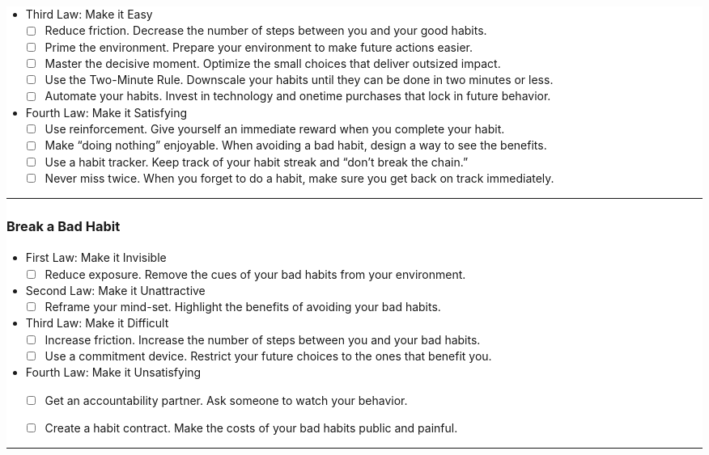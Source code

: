 - Third Law: Make it Easy
  - [ ] Reduce friction. Decrease the number of steps between you and your good habits.
  - [ ] Prime the environment. Prepare your environment to make future actions easier.
  - [ ] Master the decisive moment. Optimize the small choices that deliver outsized impact.
  - [ ] Use the Two-Minute Rule. Downscale your habits until they can be done in two minutes or less.
  - [ ] Automate your habits. Invest in technology and onetime purchases that lock in future behavior.

- Fourth Law: Make it Satisfying
  - [ ] Use reinforcement. Give yourself an immediate reward when you complete your habit.
  - [ ] Make “doing nothing” enjoyable. When avoiding a bad habit, design a way to see the benefits.
  - [ ] Use a habit tracker. Keep track of your habit streak and “don’t break the chain.”
  - [ ] Never miss twice. When you forget to do a habit, make sure you get back on track immediately.

---

### Break a Bad Habit

- First Law: Make it Invisible
  - [ ] Reduce exposure. Remove the cues of your bad habits from your environment.

- Second Law: Make it Unattractive
  - [ ] Reframe your mind-set. Highlight the benefits of avoiding your bad habits.

- Third Law: Make it Difficult
  - [ ] Increase friction. Increase the number of steps between you and your bad habits.
  - [ ] Use a commitment device. Restrict your future choices to the ones that benefit you.

- Fourth Law: Make it Unsatisfying
  - [ ] Get an accountability partner. Ask someone to watch your behavior.

  - [ ] Create a habit contract. Make the costs of your bad habits public and painful.

---
